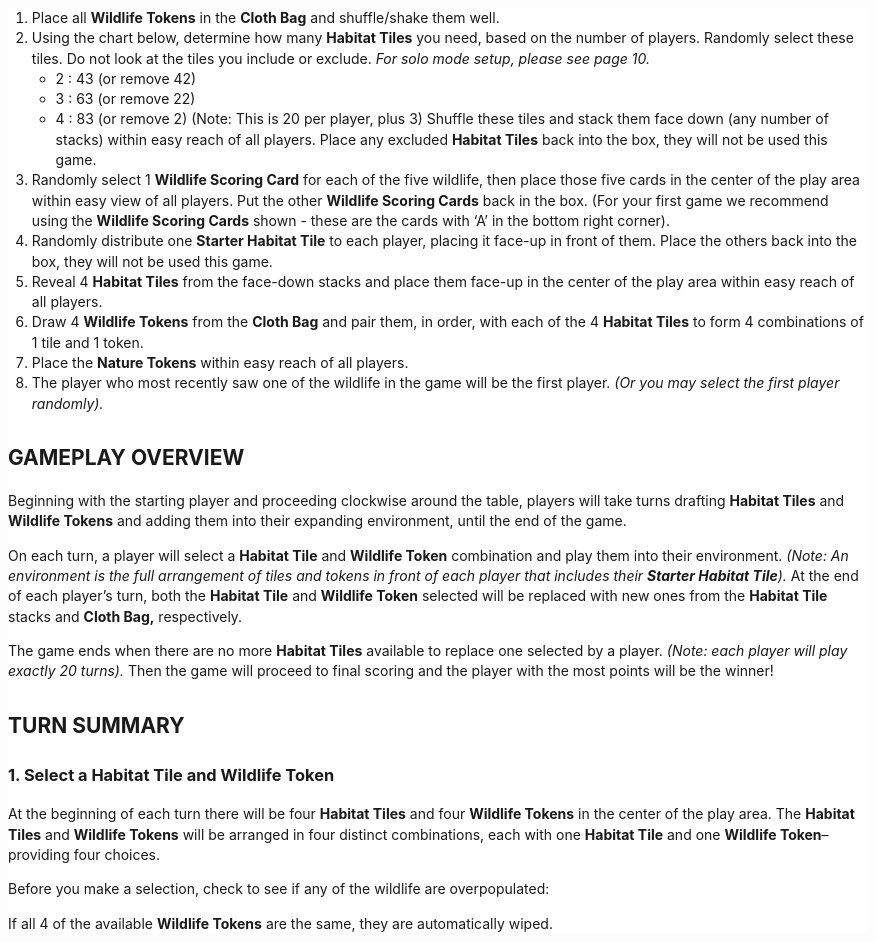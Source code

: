 1. Place all **Wildlife Tokens** in the **Cloth Bag** and shuffle/shake them well.
2. Using the chart below, determine how many **Habitat Tiles** you need, based on the number of players. Randomly select these tiles. Do not look at the tiles you include or exclude. *For solo mode setup, please see page 10.*
   * 2 : 43 (or remove 42)
   * 3 : 63 (or remove 22)
   * 4 : 83 (or remove 2)
(Note: This is 20 per player, plus 3)
Shuffle these tiles and stack them face down (any number of stacks) within easy reach of all players. Place any excluded **Habitat Tiles** back into the box, they will not be used this game.
3. Randomly select 1 **Wildlife Scoring Card** for each of the five wildlife, then place those five cards in the center of the play area within easy view of all players. Put the other **Wildlife Scoring Cards** back in the box. (For your first game we recommend using the **Wildlife Scoring Cards** shown - these are the cards with ‘A’ in the bottom right corner).
4. Randomly distribute one **Starter Habitat Tile** to each player, placing it face-up in front of them. Place the others back into the box, they will not be used this game.
5. Reveal 4 **Habitat Tiles** from the face-down stacks and place them face-up in the center of the play area within easy reach of all players.
6. Draw 4 **Wildlife Tokens** from the **Cloth Bag** and pair them, in order, with each of the 4 **Habitat Tiles** to form 4 combinations of 1 tile and 1 token.
7. Place the **Nature Tokens** within easy reach of all players.
8. The player who most recently saw one of the wildlife in the game will be the first player. *(Or you may select the first player randomly).*

## GAMEPLAY OVERVIEW

Beginning with the starting player and proceeding clockwise around the table, players will take turns drafting **Habitat Tiles** and **Wildlife Tokens** and adding them into their expanding environment, until the end of the game.

On each turn, a player will select a **Habitat Tile** and **Wildlife Token** combination and play them into their environment. *(Note: An environment is the full arrangement of tiles and tokens in front of each player that includes their **Starter Habitat Tile**).* At the end of each player’s turn, both the **Habitat Tile** and **Wildlife Token** selected will be replaced with new ones from the **Habitat Tile** stacks and **Cloth Bag,** respectively.

The game ends when there are no more **Habitat Tiles** available to replace one selected by a player. *(Note: each player will play exactly 20 turns).* Then the game will proceed to final scoring and the player with the most points will be the winner!

## TURN SUMMARY

### 1. Select a Habitat Tile and Wildlife Token

At the beginning of each turn there will be four **Habitat Tiles** and four **Wildlife Tokens** in the center of the play area. The **Habitat Tiles** and **Wildlife Tokens** will be arranged in four distinct combinations, each with one **Habitat Tile** and one **Wildlife Token**–providing four choices.

Before you make a selection, check to see if any of the wildlife are overpopulated:

If all 4 of the available **Wildlife Tokens** are the same, they are automatically wiped.
